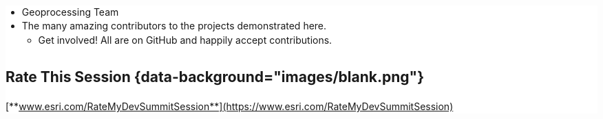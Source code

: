 - Geoprocessing Team
 - The many amazing contributors to the projects demonstrated here.
    + Get involved! All are on GitHub and happily accept contributions.

Rate This Session {data-background="images/blank.png"}
-----------------

[**www.esri.com/RateMyDevSummitSession**](https://www.esri.com/RateMyDevSummitSession)
